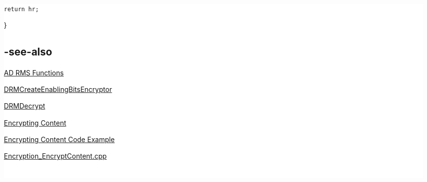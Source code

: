     return hr;
}
</pre>
</td>
</tr>
</table></span></div>



## -see-also




<a href="https://msdn.microsoft.com/b3b4e7c6-d3d3-4bf7-b6c4-9502a56a7223">AD RMS Functions</a>



<a href="https://msdn.microsoft.com/f3875ddd-293e-4abb-b468-a6754bc361a0">DRMCreateEnablingBitsEncryptor</a>



<a href="https://msdn.microsoft.com/8e0cb353-4670-4cf7-bcd8-81ebd0adfe32">DRMDecrypt</a>



<a href="https://msdn.microsoft.com/30959fa0-54e0-43c7-9b76-8551ac06076f">Encrypting Content</a>



<a href="https://msdn.microsoft.com/3bf7eca8-d817-4b35-b963-1fcfefd692f5">Encrypting Content Code Example</a>



<a href="https://msdn.microsoft.com/8549b7f5-fe6c-405f-be3f-e899707e3158">Encryption_EncryptContent.cpp</a>
 

 

